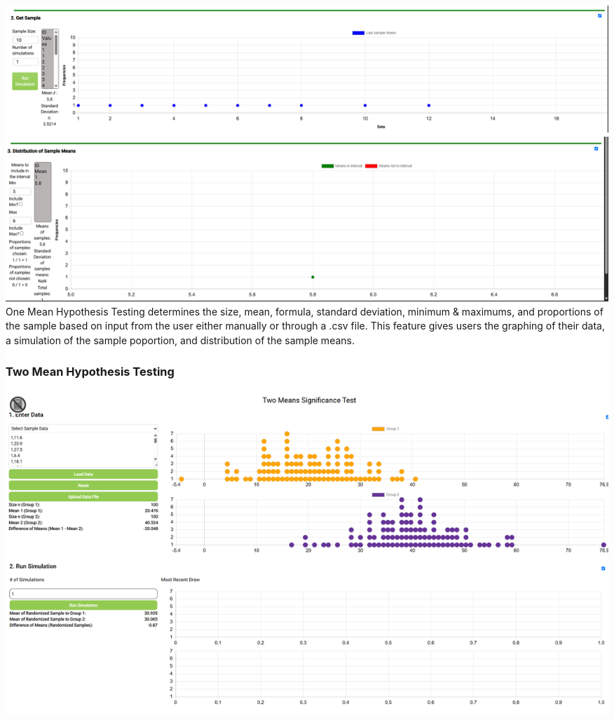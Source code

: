 <img width="1721" src="https://github.com/syv0n/SAVIS4/blob/master/savis4/Savis4/src/assets/OMHT2.png">
<img width="1721" src="https://github.com/syv0n/SAVIS4/blob/master/savis4/Savis4/src/assets/OMHT3.png">
One Mean Hypothesis Testing determines the size, mean, formula, standard deviation, minimum & maximums, and proportions of the sample based on input from the user either manually or through a .csv file. This feature gives users the graphing of their data, a simulation of the sample poportion, and distribution of the sample means.

### Two Mean Hypothesis Testing
<img width="1721" src="https://github.com/syv0n/SAVIS4/blob/master/savis4/Savis4/src/assets/TMHT1.png">
<img width="1721" src="https://github.com/syv0n/SAVIS4/blob/master/savis4/Savis4/src/assets/TMHT2.png">